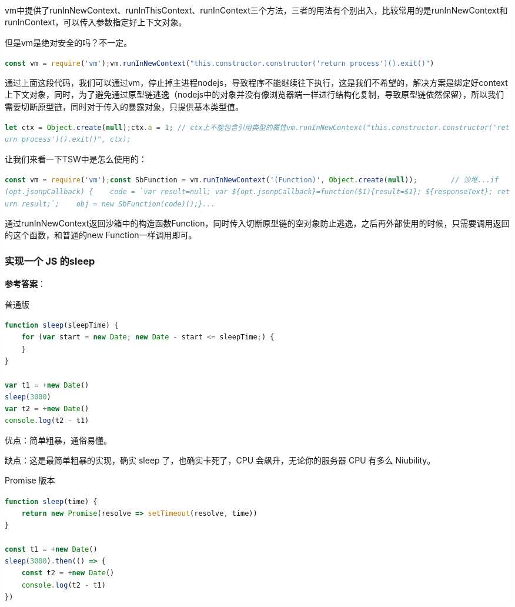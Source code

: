 vm中提供了runInNewContext、runInThisContext、runInContext三个方法，三者的用法有个别出入，比较常用的是runInNewContext和runInContext，可以传入参数指定好上下文对象。

但是vm是绝对安全的吗？不一定。

```jsx
const vm = require('vm');vm.runInNewContext("this.constructor.constructor('return process')().exit()")
```

通过上面这段代码，我们可以通过vm，停止掉主进程nodejs，导致程序不能继续往下执行，这是我们不希望的，解决方案是绑定好context上下文对象，同时，为了避免通过原型链逃逸（nodejs中的对象并没有像浏览器端一样进行结构化复制，导致原型链依然保留），所以我们需要切断原型链，同时对于传入的暴露对象，只提供基本类型值。

```jsx
let ctx = Object.create(null);ctx.a = 1; // ctx上不能包含引用类型的属性vm.runInNewContext("this.constructor.constructor('return process')().exit()", ctx);
```

让我们来看一下TSW中是怎么使用的：

```jsx
const vm = require('vm');const SbFunction = vm.runInNewContext('(Function)', Object.create(null));        // 沙堆...if (opt.jsonpCallback) {    code = `var result=null; var ${opt.jsonpCallback}=function($1){result=$1}; ${responseText}; return result;`;    obj = new SbFunction(code)();}...
```

通过runInNewContext返回沙箱中的构造函数Function，同时传入切断原型链的空对象防止逃逸，之后再外部使用的时候，只需要调用返回的这个函数，和普通的new Function一样调用即可。

### 实现一个 JS 的sleep

**参考答案**：

普通版

```jsx
function sleep(sleepTime) {
    for (var start = new Date; new Date - start <= sleepTime;) {
    }
}

var t1 = +new Date()
sleep(3000)
var t2 = +new Date()
console.log(t2 - t1)
```

优点：简单粗暴，通俗易懂。

缺点：这是最简单粗暴的实现，确实 sleep 了，也确实卡死了，CPU 会飙升，无论你的服务器 CPU 有多么 Niubility。

Promise 版本

```jsx
function sleep(time) {
    return new Promise(resolve => setTimeout(resolve, time))
}

const t1 = +new Date()
sleep(3000).then(() => {
    const t2 = +new Date()
    console.log(t2 - t1)
})
```
